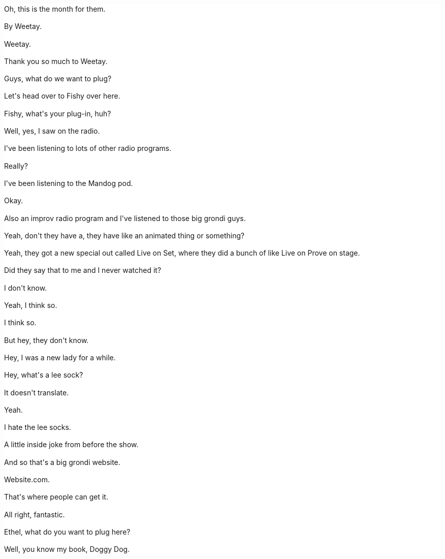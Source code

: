 Oh, this is the month for them.

By Weetay.

Weetay.

Thank you so much to Weetay.

Guys, what do we want to plug?

Let's head over to Fishy over here.

Fishy, what's your plug-in, huh?

Well, yes, I saw on the radio.

I've been listening to lots of other radio programs.

Really?

I've been listening to the Mandog pod.

Okay.

Also an improv radio program and I've listened to those big grondi guys.

Yeah, don't they have a, they have like an animated thing or something?

Yeah, they got a new special out called Live on Set, where they did a bunch of like Live on Prove on stage.

Did they say that to me and I never watched it?

I don't know.

Yeah, I think so.

I think so.

But hey, they don't know.

Hey, I was a new lady for a while.

Hey, what's a lee sock?

It doesn't translate.

Yeah.

I hate the lee socks.

A little inside joke from before the show.

And so that's a big grondi website.

Website.com.

That's where people can get it.

All right, fantastic.

Ethel, what do you want to plug here?

Well, you know my book, Doggy Dog.
